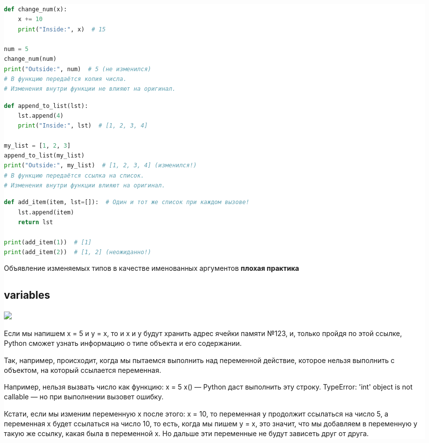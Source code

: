 ```python
def change_num(x):
    x += 10
    print("Inside:", x)  # 15

num = 5
change_num(num)
print("Outside:", num)  # 5 (не изменился)
# В функцию передаётся копия числа.
# Изменения внутри функции не влияют на оригинал.
```

```python
def append_to_list(lst):
    lst.append(4)
    print("Inside:", lst)  # [1, 2, 3, 4]

my_list = [1, 2, 3]
append_to_list(my_list)
print("Outside:", my_list)  # [1, 2, 3, 4] (изменился!)
# В функцию передаётся ссылка на список.
# Изменения внутри функции влияют на оригинал.
```

```python
def add_item(item, lst=[]):  # Один и тот же список при каждом вызове!
    lst.append(item)
    return lst

print(add_item(1))  # [1]
print(add_item(2))  # [1, 2] (неожиданно!)
```

Объявление изменяемых типов в качестве именованных аргументов **плохая практика**


## variables
![](https://api.selcdn.ru/v1/SEL_72086/prodLMS/files/share/image_1.png)

Если мы напишем 
x = 5
и 
y = x,
то и х и y будут хранить адрес ячейки памяти №123, и, только пройдя по этой ссылке,  Python сможет узнать информацию о типе объекта и его содержании.

Так, например, происходит, когда мы пытаемся выполнить над переменной действие, которое нельзя выполнить с объектом, на который ссылается переменная.

Например, нельзя вызвать число как функцию:
x = 5
x() — Python даст выполнить эту строку.
TypeError: 'int' object is not callable — но при выполнении вызовет ошибку.

Кстати, если мы изменим переменную x после этого:
x = 10,
то переменная y продолжит ссылаться на число 5,
а переменная x будет ссылаться на число 10,
то есть, когда мы пишем y = x, это значит, что мы добавляем в переменную y такую же ссылку, какая была в переменной x.
Но дальше эти переменные не будут зависеть друг от друга.
